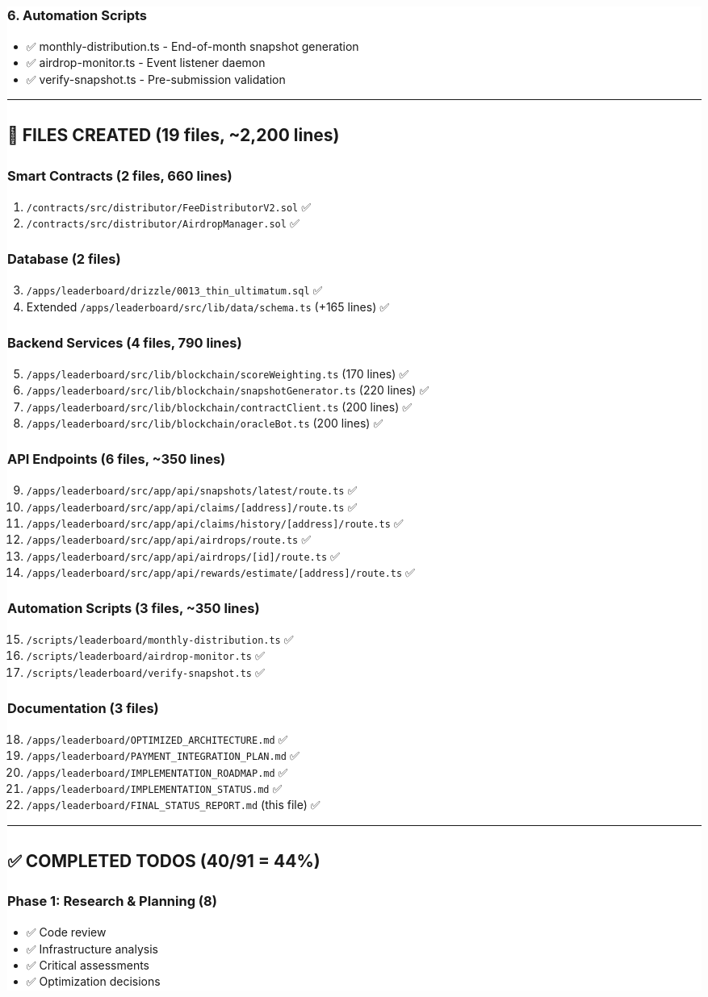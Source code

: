 ### 6. Automation Scripts
- ✅ monthly-distribution.ts - End-of-month snapshot generation
- ✅ airdrop-monitor.ts - Event listener daemon
- ✅ verify-snapshot.ts - Pre-submission validation

---

## 📁 **FILES CREATED (19 files, ~2,200 lines)**

### Smart Contracts (2 files, 660 lines)
1. `/contracts/src/distributor/FeeDistributorV2.sol` ✅
2. `/contracts/src/distributor/AirdropManager.sol` ✅

### Database (2 files)
3. `/apps/leaderboard/drizzle/0013_thin_ultimatum.sql` ✅
4. Extended `/apps/leaderboard/src/lib/data/schema.ts` (+165 lines) ✅

### Backend Services (4 files, 790 lines)
5. `/apps/leaderboard/src/lib/blockchain/scoreWeighting.ts` (170 lines) ✅
6. `/apps/leaderboard/src/lib/blockchain/snapshotGenerator.ts` (220 lines) ✅
7. `/apps/leaderboard/src/lib/blockchain/contractClient.ts` (200 lines) ✅
8. `/apps/leaderboard/src/lib/blockchain/oracleBot.ts` (200 lines) ✅

### API Endpoints (6 files, ~350 lines)
9. `/apps/leaderboard/src/app/api/snapshots/latest/route.ts` ✅
10. `/apps/leaderboard/src/app/api/claims/[address]/route.ts` ✅
11. `/apps/leaderboard/src/app/api/claims/history/[address]/route.ts` ✅
12. `/apps/leaderboard/src/app/api/airdrops/route.ts` ✅
13. `/apps/leaderboard/src/app/api/airdrops/[id]/route.ts` ✅
14. `/apps/leaderboard/src/app/api/rewards/estimate/[address]/route.ts` ✅

### Automation Scripts (3 files, ~350 lines)
15. `/scripts/leaderboard/monthly-distribution.ts` ✅
16. `/scripts/leaderboard/airdrop-monitor.ts` ✅
17. `/scripts/leaderboard/verify-snapshot.ts` ✅

### Documentation (3 files)
18. `/apps/leaderboard/OPTIMIZED_ARCHITECTURE.md` ✅
19. `/apps/leaderboard/PAYMENT_INTEGRATION_PLAN.md` ✅
20. `/apps/leaderboard/IMPLEMENTATION_ROADMAP.md` ✅
21. `/apps/leaderboard/IMPLEMENTATION_STATUS.md` ✅
22. `/apps/leaderboard/FINAL_STATUS_REPORT.md` (this file) ✅

---

## ✅ **COMPLETED TODOS (40/91 = 44%)**

### Phase 1: Research & Planning (8)
- ✅ Code review
- ✅ Infrastructure analysis
- ✅ Critical assessments
- ✅ Optimization decisions
